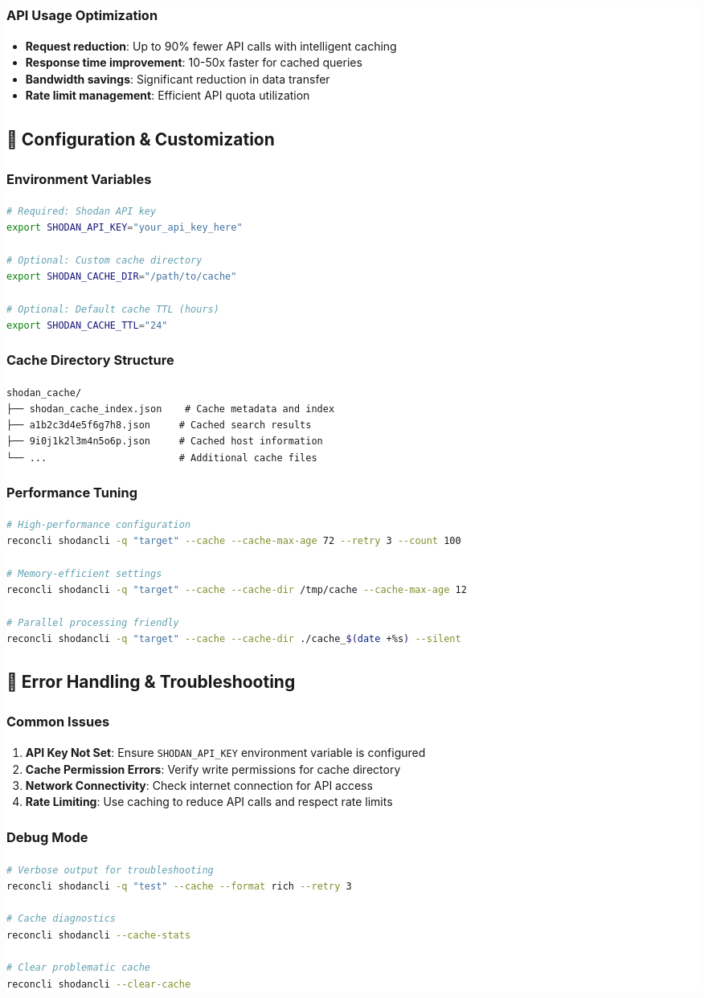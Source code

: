 ### API Usage Optimization
- **Request reduction**: Up to 90% fewer API calls with intelligent caching
- **Response time improvement**: 10-50x faster for cached queries
- **Bandwidth savings**: Significant reduction in data transfer
- **Rate limit management**: Efficient API quota utilization

## 🔧 Configuration & Customization

### Environment Variables
```bash
# Required: Shodan API key
export SHODAN_API_KEY="your_api_key_here"

# Optional: Custom cache directory
export SHODAN_CACHE_DIR="/path/to/cache"

# Optional: Default cache TTL (hours)
export SHODAN_CACHE_TTL="24"
```

### Cache Directory Structure
```
shodan_cache/
├── shodan_cache_index.json    # Cache metadata and index
├── a1b2c3d4e5f6g7h8.json     # Cached search results
├── 9i0j1k2l3m4n5o6p.json     # Cached host information
└── ...                       # Additional cache files
```

### Performance Tuning
```bash
# High-performance configuration
reconcli shodancli -q "target" --cache --cache-max-age 72 --retry 3 --count 100

# Memory-efficient settings
reconcli shodancli -q "target" --cache --cache-dir /tmp/cache --cache-max-age 12

# Parallel processing friendly
reconcli shodancli -q "target" --cache --cache-dir ./cache_$(date +%s) --silent
```

## 🚨 Error Handling & Troubleshooting

### Common Issues
1. **API Key Not Set**: Ensure `SHODAN_API_KEY` environment variable is configured
2. **Cache Permission Errors**: Verify write permissions for cache directory
3. **Network Connectivity**: Check internet connection for API access
4. **Rate Limiting**: Use caching to reduce API calls and respect rate limits

### Debug Mode
```bash
# Verbose output for troubleshooting
reconcli shodancli -q "test" --cache --format rich --retry 3

# Cache diagnostics
reconcli shodancli --cache-stats

# Clear problematic cache
reconcli shodancli --clear-cache
```
